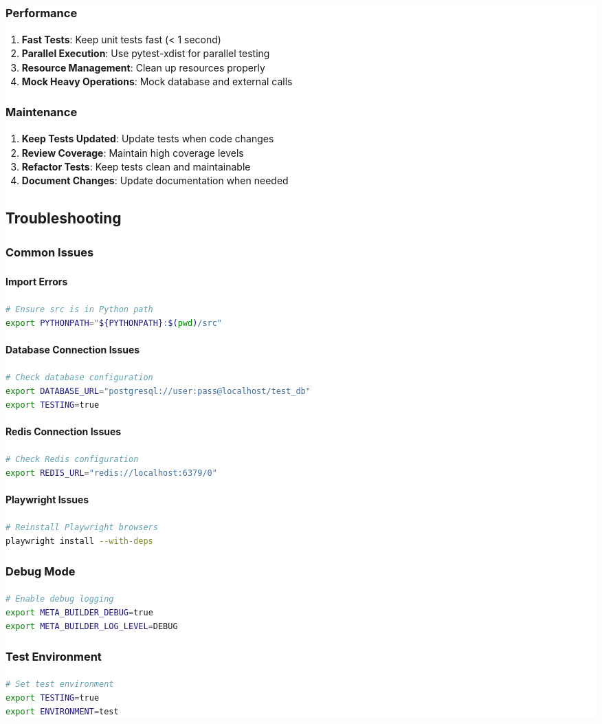 ### Performance
1. **Fast Tests**: Keep unit tests fast (< 1 second)
2. **Parallel Execution**: Use pytest-xdist for parallel testing
3. **Resource Management**: Clean up resources properly
4. **Mock Heavy Operations**: Mock database and external calls

### Maintenance
1. **Keep Tests Updated**: Update tests when code changes
2. **Review Coverage**: Maintain high coverage levels
3. **Refactor Tests**: Keep tests clean and maintainable
4. **Document Changes**: Update documentation when needed

## Troubleshooting

### Common Issues

#### Import Errors
```bash
# Ensure src is in Python path
export PYTHONPATH="${PYTHONPATH}:$(pwd)/src"
```

#### Database Connection Issues
```bash
# Check database configuration
export DATABASE_URL="postgresql://user:pass@localhost/test_db"
export TESTING=true
```

#### Redis Connection Issues
```bash
# Check Redis configuration
export REDIS_URL="redis://localhost:6379/0"
```

#### Playwright Issues
```bash
# Reinstall Playwright browsers
playwright install --with-deps
```

### Debug Mode
```bash
# Enable debug logging
export META_BUILDER_DEBUG=true
export META_BUILDER_LOG_LEVEL=DEBUG
```

### Test Environment
```bash
# Set test environment
export TESTING=true
export ENVIRONMENT=test
```
